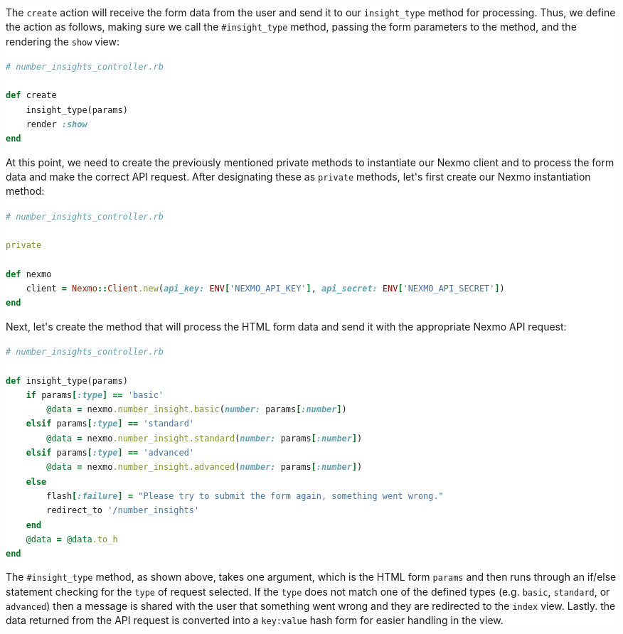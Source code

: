 The `create` action will receive the form data from the user and send it to our `insight_type` method for processing. Thus, we define the action as follows, making sure we call the `#insight_type` method, passing the form parameters to the method, and the rendering the `show` view:

```ruby
# number_insights_controller.rb

def create
    insight_type(params)
    render :show
end
```

At this point, we need to create the previously mentioned private methods to instantiate our Nexmo client and to process the form data and make the correct API request. After designating these as `private` methods, let's first create our Nexmo instantiation method:

```ruby
# number_insights_controller.rb

private

def nexmo
    client = Nexmo::Client.new(api_key: ENV['NEXMO_API_KEY'], api_secret: ENV['NEXMO_API_SECRET'])
end
```

Next, let's create the method that will process the HTML form data and send it with the appropriate Nexmo API request:

```ruby
# number_insights_controller.rb

def insight_type(params)
    if params[:type] == 'basic'
        @data = nexmo.number_insight.basic(number: params[:number])
    elsif params[:type] == 'standard'
        @data = nexmo.number_insight.standard(number: params[:number])
    elsif params[:type] == 'advanced'
        @data = nexmo.number_insight.advanced(number: params[:number])
    else
        flash[:failure] = "Please try to submit the form again, something went wrong."
        redirect_to '/number_insights'
    end
    @data = @data.to_h
end
```

The `#insight_type` method, as shown above, takes one argument, which is the HTML form `params` and then runs through an if/else statement checking for the `type` of request selected. If the `type` does not match one of the defined types (e.g. `basic`, `standard`, or `advanced`) then a message is shared with the user that something went wrong and they are redirected to the `index` view. Lastly. the data returned from the API request is converted into a `key:value` hash form for easier handling in the view.
